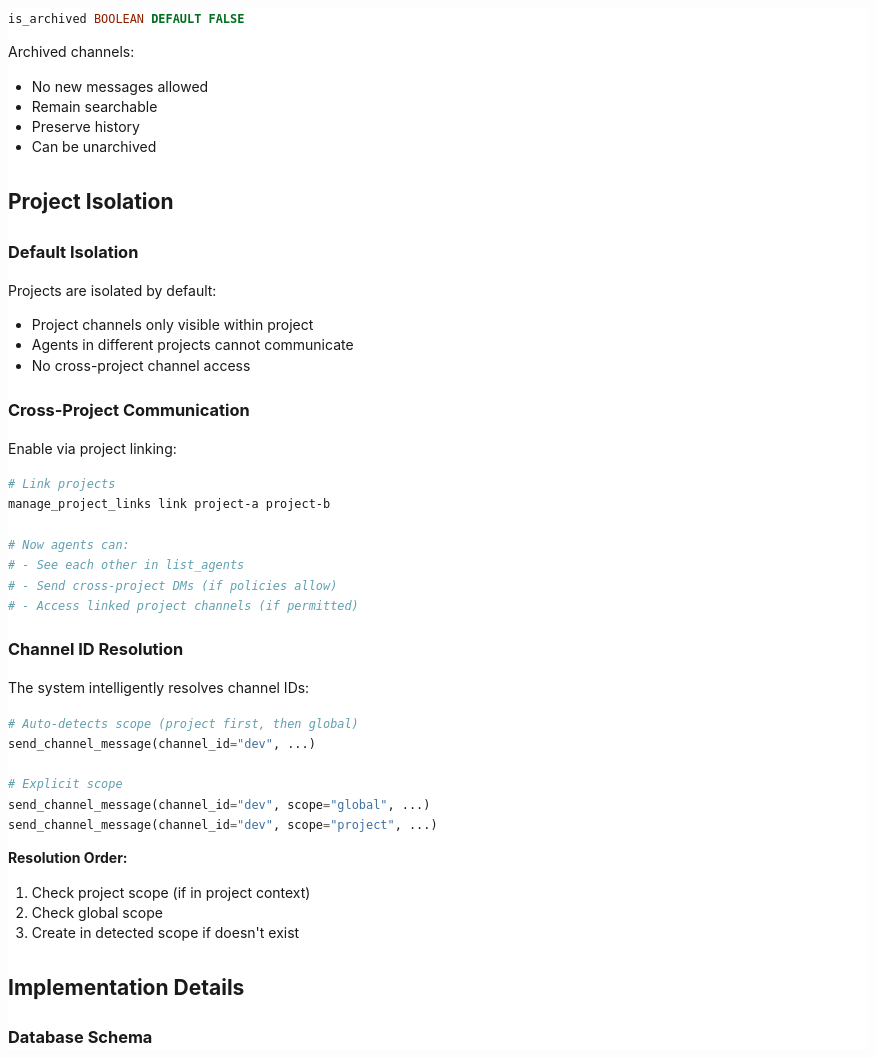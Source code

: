 ```sql
is_archived BOOLEAN DEFAULT FALSE
```

Archived channels:
- No new messages allowed
- Remain searchable
- Preserve history
- Can be unarchived

## Project Isolation

### Default Isolation

Projects are isolated by default:
- Project channels only visible within project
- Agents in different projects cannot communicate
- No cross-project channel access

### Cross-Project Communication

Enable via project linking:

```bash
# Link projects
manage_project_links link project-a project-b

# Now agents can:
# - See each other in list_agents
# - Send cross-project DMs (if policies allow)
# - Access linked project channels (if permitted)
```

### Channel ID Resolution

The system intelligently resolves channel IDs:

```python
# Auto-detects scope (project first, then global)
send_channel_message(channel_id="dev", ...)

# Explicit scope
send_channel_message(channel_id="dev", scope="global", ...)
send_channel_message(channel_id="dev", scope="project", ...)
```

**Resolution Order:**
1. Check project scope (if in project context)
2. Check global scope
3. Create in detected scope if doesn't exist

## Implementation Details

### Database Schema

